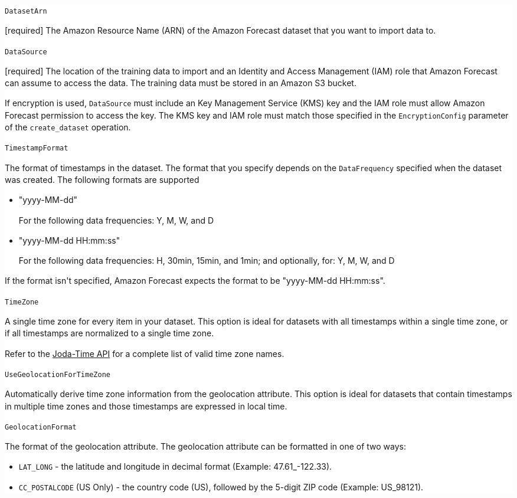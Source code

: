 <tr class="even">
<td><code
id="forecastservice_create_dataset_import_job_:_DatasetArn">DatasetArn</code></td>
<td><p>[required] The Amazon Resource Name (ARN) of the Amazon Forecast
dataset that you want to import data to.</p></td>
</tr>
<tr class="odd">
<td><code
id="forecastservice_create_dataset_import_job_:_DataSource">DataSource</code></td>
<td><p>[required] The location of the training data to import and an
Identity and Access Management (IAM) role that Amazon Forecast can
assume to access the data. The training data must be stored in an Amazon
S3 bucket.</p>
<p>If encryption is used, <code>DataSource</code> must include an Key
Management Service (KMS) key and the IAM role must allow Amazon Forecast
permission to access the key. The KMS key and IAM role must match those
specified in the <code>EncryptionConfig</code> parameter of the
<code>create_dataset</code> operation.</p></td>
</tr>
<tr class="even">
<td><code
id="forecastservice_create_dataset_import_job_:_TimestampFormat">TimestampFormat</code></td>
<td><p>The format of timestamps in the dataset. The format that you
specify depends on the <code>DataFrequency</code> specified when the
dataset was created. The following formats are supported</p>
<ul>
<li><p>"yyyy-MM-dd"</p>
<p>For the following data frequencies: Y, M, W, and D</p></li>
<li><p>"yyyy-MM-dd HH:mm:ss"</p>
<p>For the following data frequencies: H, 30min, 15min, and 1min; and
optionally, for: Y, M, W, and D</p></li>
</ul>
<p>If the format isn't specified, Amazon Forecast expects the format to
be "yyyy-MM-dd HH:mm:ss".</p></td>
</tr>
<tr class="odd">
<td><code
id="forecastservice_create_dataset_import_job_:_TimeZone">TimeZone</code></td>
<td><p>A single time zone for every item in your dataset. This option is
ideal for datasets with all timestamps within a single time zone, or if
all timestamps are normalized to a single time zone.</p>
<p>Refer to the <a
href="https://joda-time.sourceforge.net/timezones.html">Joda-Time
API</a> for a complete list of valid time zone names.</p></td>
</tr>
<tr class="even">
<td><code
id="forecastservice_create_dataset_import_job_:_UseGeolocationForTimeZone">UseGeolocationForTimeZone</code></td>
<td><p>Automatically derive time zone information from the geolocation
attribute. This option is ideal for datasets that contain timestamps in
multiple time zones and those timestamps are expressed in local
time.</p></td>
</tr>
<tr class="odd">
<td><code
id="forecastservice_create_dataset_import_job_:_GeolocationFormat">GeolocationFormat</code></td>
<td><p>The format of the geolocation attribute. The geolocation
attribute can be formatted in one of two ways:</p>
<ul>
<li><p><code>LAT_LONG</code> - the latitude and longitude in decimal
format (Example: 47.61_-122.33).</p></li>
<li><p><code>CC_POSTALCODE</code> (US Only) - the country code (US),
followed by the 5-digit ZIP code (Example: US_98121).</p></li>